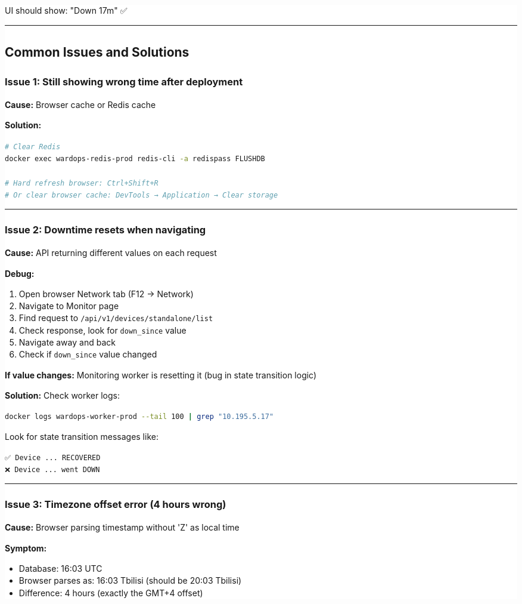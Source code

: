 UI should show: "Down 17m" ✅

---

## Common Issues and Solutions

### Issue 1: Still showing wrong time after deployment

**Cause:** Browser cache or Redis cache

**Solution:**
```bash
# Clear Redis
docker exec wardops-redis-prod redis-cli -a redispass FLUSHDB

# Hard refresh browser: Ctrl+Shift+R
# Or clear browser cache: DevTools → Application → Clear storage
```

---

### Issue 2: Downtime resets when navigating

**Cause:** API returning different values on each request

**Debug:**
1. Open browser Network tab (F12 → Network)
2. Navigate to Monitor page
3. Find request to `/api/v1/devices/standalone/list`
4. Check response, look for `down_since` value
5. Navigate away and back
6. Check if `down_since` value changed

**If value changes:** Monitoring worker is resetting it (bug in state transition logic)

**Solution:** Check worker logs:
```bash
docker logs wardops-worker-prod --tail 100 | grep "10.195.5.17"
```

Look for state transition messages like:
```
✅ Device ... RECOVERED
❌ Device ... went DOWN
```

---

### Issue 3: Timezone offset error (4 hours wrong)

**Cause:** Browser parsing timestamp without 'Z' as local time

**Symptom:**
- Database: 16:03 UTC
- Browser parses as: 16:03 Tbilisi (should be 20:03 Tbilisi)
- Difference: 4 hours (exactly the GMT+4 offset)
